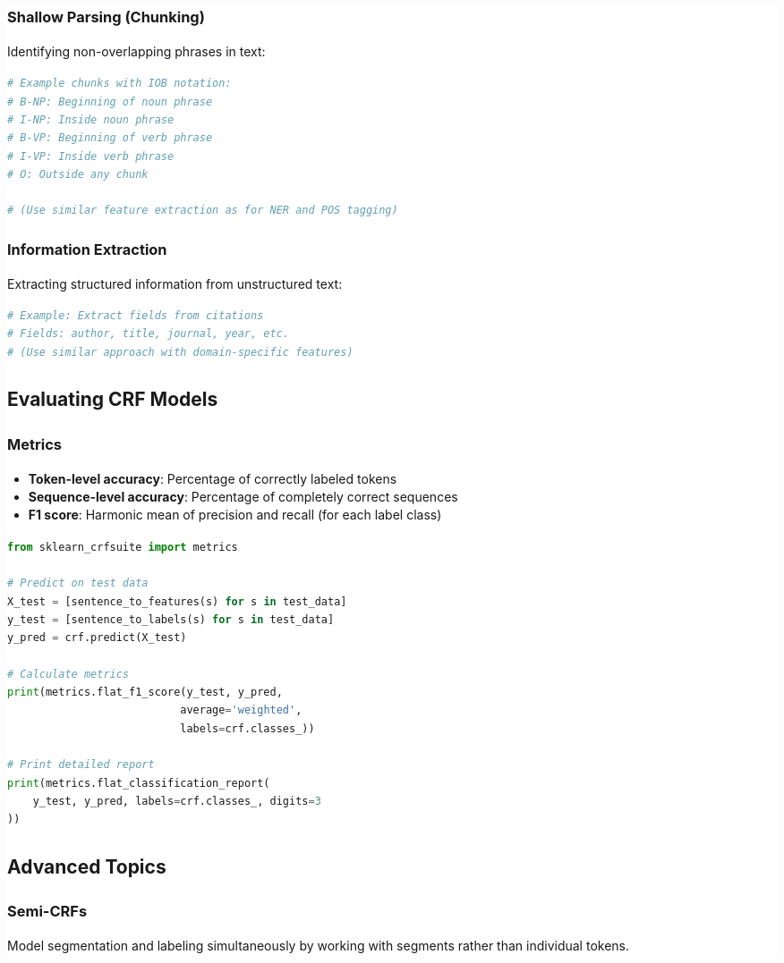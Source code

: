 ### Shallow Parsing (Chunking)
Identifying non-overlapping phrases in text:

```python
# Example chunks with IOB notation:
# B-NP: Beginning of noun phrase
# I-NP: Inside noun phrase
# B-VP: Beginning of verb phrase
# I-VP: Inside verb phrase
# O: Outside any chunk

# (Use similar feature extraction as for NER and POS tagging)
```

### Information Extraction
Extracting structured information from unstructured text:

```python
# Example: Extract fields from citations
# Fields: author, title, journal, year, etc.
# (Use similar approach with domain-specific features)
```

## Evaluating CRF Models

### Metrics
- **Token-level accuracy**: Percentage of correctly labeled tokens
- **Sequence-level accuracy**: Percentage of completely correct sequences
- **F1 score**: Harmonic mean of precision and recall (for each label class)

```python
from sklearn_crfsuite import metrics

# Predict on test data
X_test = [sentence_to_features(s) for s in test_data]
y_test = [sentence_to_labels(s) for s in test_data]
y_pred = crf.predict(X_test)

# Calculate metrics
print(metrics.flat_f1_score(y_test, y_pred, 
                           average='weighted', 
                           labels=crf.classes_))

# Print detailed report
print(metrics.flat_classification_report(
    y_test, y_pred, labels=crf.classes_, digits=3
))
```

## Advanced Topics

### Semi-CRFs
Model segmentation and labeling simultaneously by working with segments rather than individual tokens.

